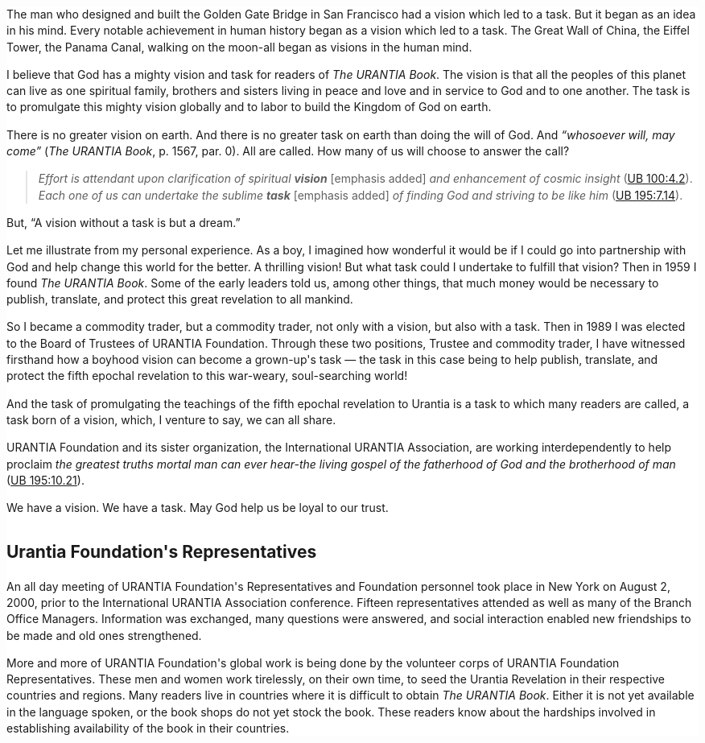 The man who designed and built the Golden Gate Bridge in San Francisco had a vision which led to a task. But it began as an idea in his mind. Every notable achievement in human history began as a vision which led to a task. The Great Wall of China, the Eiffel Tower, the Panama Canal, walking on the moon-all began as visions in the human mind.

I believe that God has a mighty vision and task for readers of _The URANTIA Book_. The vision is that all the peoples of this planet can live as one spiritual family, brothers and sisters living in peace and love and in service to God and to one another. The task is to promulgate this mighty vision globally and to labor to build the Kingdom of God on earth.

There is no greater vision on earth. And there is no greater task on earth than doing the will of God. And _“whosoever will, may come”_ (_The URANTIA Book_, p. 1567, par. 0). All are called. How many of us will choose to answer the call?

> _Effort is attendant upon clarification of spiritual **vision**_ \[emphasis added\] _and enhancement of cosmic insight_ (<a id="a77_123"></a>[UB 100:4.2](/en/The_Urantia_Book/100#p4_2)). _Each one of us can undertake the sublime **task**_ \[emphasis added\] _of finding God and striving to be like him_ (<a id="a77_286"></a>[UB 195:7.14](/en/The_Urantia_Book/195#p7_14)).

But, “A vision without a task is but a dream.”

Let me illustrate from my personal experience. As a boy, I imagined how wonderful it would be if I could go into partnership with God and help change this world for the better. A thrilling vision! But what task could I undertake to fulfill that vision? Then in 1959 I found _The URANTIA Book_. Some of the early leaders told us, among other things, that much money would be necessary to publish, translate, and protect this great revelation to all mankind.

So I became a commodity trader, but a commodity trader, not only with a vision, but also with a task. Then in 1989 I was elected to the Board of Trustees of URANTIA Foundation. Through these two positions, Trustee and commodity trader, I have witnessed firsthand how a boyhood vision can become a grown-up's task — the task in this case being to help publish, translate, and protect the fifth epochal revelation to this war-weary, soul-searching world!

And the task of promulgating the teachings of the fifth epochal revelation to Urantia is a task to which many readers are called, a task born of a vision, which, I venture to say, we can all share.

URANTIA Foundation and its sister organization, the International URANTIA Association, are working interdependently to help proclaim _the greatest truths mortal man can ever hear-the living gospel of the fatherhood of God and the brotherhood of man_ (<a id="a87_251"></a>[UB 195:10.21](/en/The_Urantia_Book/195#p10_21)).

We have a vision. We have a task. May God help us be loyal to our trust.

## Urantia Foundation's Representatives

An all day meeting of URANTIA Foundation's Representatives and Foundation personnel took place in New York on August 2, 2000, prior to the International URANTIA Association conference. Fifteen representatives attended as well as many of the Branch Office Managers. Information was exchanged, many questions were answered, and social interaction enabled new friendships to be made and old ones strengthened.

More and more of URANTIA Foundation's global work is being done by the volunteer corps of URANTIA Foundation Representatives. These men and women work tirelessly, on their own time, to seed the Urantia Revelation in their respective countries and regions. Many readers live in countries where it is difficult to obtain _The URANTIA Book_. Either it is not yet available in the language spoken, or the book shops do not yet stock the book. These readers know about the hardships involved in establishing availability of the book in their countries.
